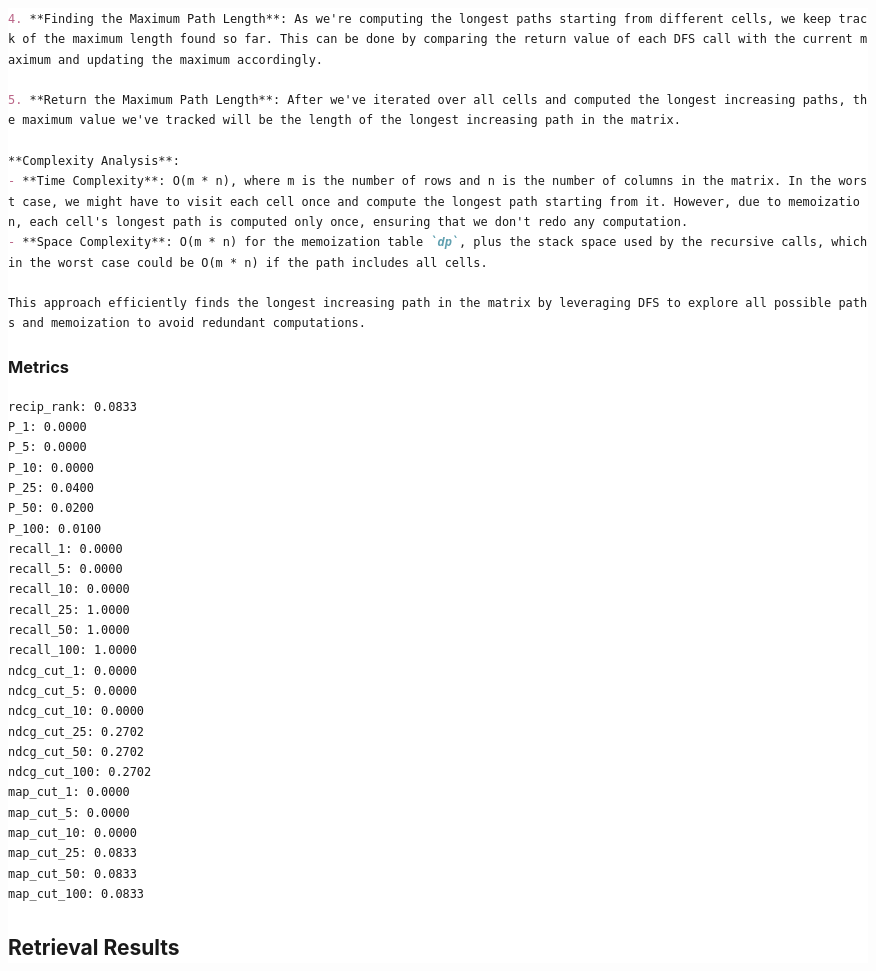 ```markdown
4. **Finding the Maximum Path Length**: As we're computing the longest paths starting from different cells, we keep track of the maximum length found so far. This can be done by comparing the return value of each DFS call with the current maximum and updating the maximum accordingly.

5. **Return the Maximum Path Length**: After we've iterated over all cells and computed the longest increasing paths, the maximum value we've tracked will be the length of the longest increasing path in the matrix.

**Complexity Analysis**:
- **Time Complexity**: O(m * n), where m is the number of rows and n is the number of columns in the matrix. In the worst case, we might have to visit each cell once and compute the longest path starting from it. However, due to memoization, each cell's longest path is computed only once, ensuring that we don't redo any computation.
- **Space Complexity**: O(m * n) for the memoization table `dp`, plus the stack space used by the recursive calls, which in the worst case could be O(m * n) if the path includes all cells.

This approach efficiently finds the longest increasing path in the matrix by leveraging DFS to explore all possible paths and memoization to avoid redundant computations.
```

### Metrics

```
recip_rank: 0.0833
P_1: 0.0000
P_5: 0.0000
P_10: 0.0000
P_25: 0.0400
P_50: 0.0200
P_100: 0.0100
recall_1: 0.0000
recall_5: 0.0000
recall_10: 0.0000
recall_25: 1.0000
recall_50: 1.0000
recall_100: 1.0000
ndcg_cut_1: 0.0000
ndcg_cut_5: 0.0000
ndcg_cut_10: 0.0000
ndcg_cut_25: 0.2702
ndcg_cut_50: 0.2702
ndcg_cut_100: 0.2702
map_cut_1: 0.0000
map_cut_5: 0.0000
map_cut_10: 0.0000
map_cut_25: 0.0833
map_cut_50: 0.0833
map_cut_100: 0.0833
```

## Retrieval Results
